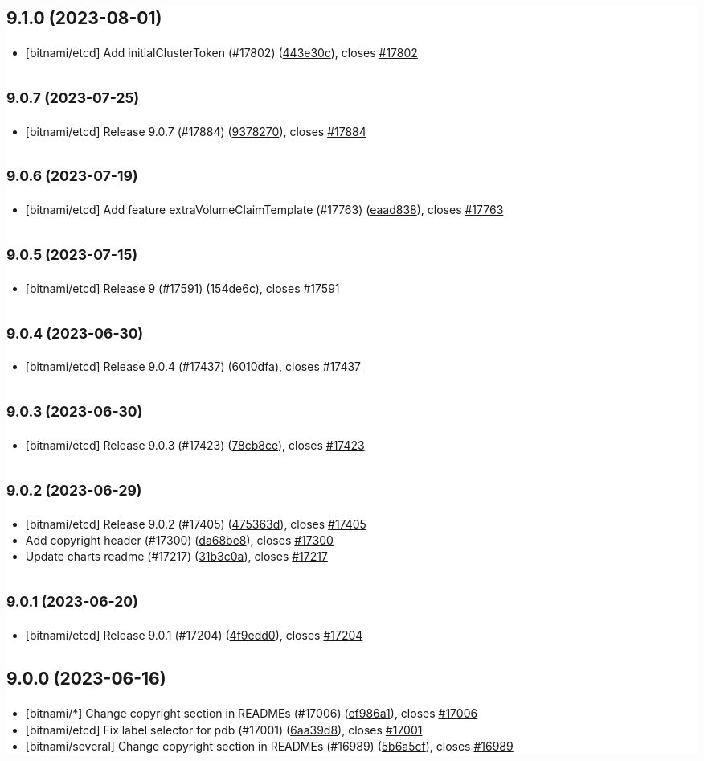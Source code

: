 ## 9.1.0 (2023-08-01)

* [bitnami/etcd] Add initialClusterToken (#17802) ([443e30c](https://github.com/bitnami/charts/commit/443e30cd350100a00578e43f136ff96b3ee1899c)), closes [#17802](https://github.com/bitnami/charts/issues/17802)

## <small>9.0.7 (2023-07-25)</small>

* [bitnami/etcd] Release 9.0.7 (#17884) ([9378270](https://github.com/bitnami/charts/commit/93782708afd4e1ee5498438ed14442e15096c7a0)), closes [#17884](https://github.com/bitnami/charts/issues/17884)

## <small>9.0.6 (2023-07-19)</small>

* [bitnami/etcd] Add feature extraVolumeClaimTemplate (#17763) ([eaad838](https://github.com/bitnami/charts/commit/eaad8384150f0bdaa9203d56321975ef284acc81)), closes [#17763](https://github.com/bitnami/charts/issues/17763)

## <small>9.0.5 (2023-07-15)</small>

* [bitnami/etcd] Release 9 (#17591) ([154de6c](https://github.com/bitnami/charts/commit/154de6c03ec1725a5d7493292b9d66996d6c7e47)), closes [#17591](https://github.com/bitnami/charts/issues/17591)

## <small>9.0.4 (2023-06-30)</small>

* [bitnami/etcd] Release 9.0.4 (#17437) ([6010dfa](https://github.com/bitnami/charts/commit/6010dfafae68ad9e272585c36da4f7d579e3a4a0)), closes [#17437](https://github.com/bitnami/charts/issues/17437)

## <small>9.0.3 (2023-06-30)</small>

* [bitnami/etcd] Release 9.0.3 (#17423) ([78cb8ce](https://github.com/bitnami/charts/commit/78cb8ce2d01ae16090074d045ff93a647d72fa7f)), closes [#17423](https://github.com/bitnami/charts/issues/17423)

## <small>9.0.2 (2023-06-29)</small>

* [bitnami/etcd] Release 9.0.2 (#17405) ([475363d](https://github.com/bitnami/charts/commit/475363d4458a275d71fd1970dcde6257191bc293)), closes [#17405](https://github.com/bitnami/charts/issues/17405)
* Add copyright header (#17300) ([da68be8](https://github.com/bitnami/charts/commit/da68be8e951225133c7dfb572d5101ca3d61c5ae)), closes [#17300](https://github.com/bitnami/charts/issues/17300)
* Update charts readme (#17217) ([31b3c0a](https://github.com/bitnami/charts/commit/31b3c0afd968ff4429107e34101f7509e6a0e913)), closes [#17217](https://github.com/bitnami/charts/issues/17217)

## <small>9.0.1 (2023-06-20)</small>

* [bitnami/etcd] Release 9.0.1 (#17204) ([4f9edd0](https://github.com/bitnami/charts/commit/4f9edd03cbfdf7854a8c113f08e3b76e3ca86134)), closes [#17204](https://github.com/bitnami/charts/issues/17204)

## 9.0.0 (2023-06-16)

* [bitnami/*] Change copyright section in READMEs (#17006) ([ef986a1](https://github.com/bitnami/charts/commit/ef986a1605241102b3dcafe9fd8089e6fc1201ad)), closes [#17006](https://github.com/bitnami/charts/issues/17006)
* [bitnami/etcd] Fix label selector for pdb (#17001) ([6aa39d8](https://github.com/bitnami/charts/commit/6aa39d84cbe4cb887123d290298649dcca9e47a9)), closes [#17001](https://github.com/bitnami/charts/issues/17001)
* [bitnami/several] Change copyright section in READMEs (#16989) ([5b6a5cf](https://github.com/bitnami/charts/commit/5b6a5cfb7625a751848a2e5cd796bd7278f406ca)), closes [#16989](https://github.com/bitnami/charts/issues/16989)
